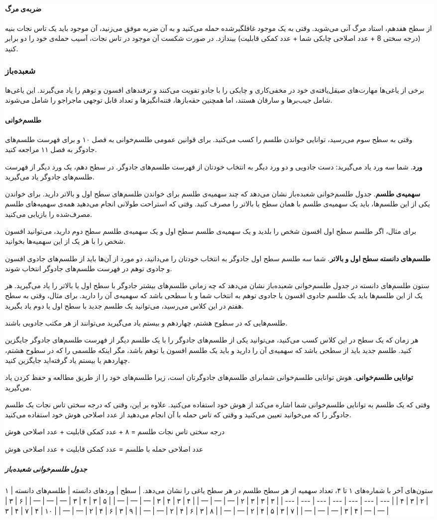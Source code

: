 #### ضربه‌ی مرگ
از سطح هفدهم، استاد مرگ آنی می‌شوید. وقتی به یک موجود غافلگیرشده حمله می‌کنید و به آن ضربه موفق می‌زنید، آن موجود باید یک تاس نجات بنیه (درجه سختی 8 + عدد اصلاحی چابکی شما + عدد کمکی قابلیت) بیندازد. در صورت شکست آن موجود در تاس نجات، آسیب حمله‌ی خود را دو برابر کنید.

### شعبده‌باز
برخی از یاغی‌ها مهارت‌های صیقل‌یافته‌ی خود در مخفی‌کاری و چابکی را با جادو تقویت می‌کنند و ترفندهای افسون و توهم را یاد می‌گیرند. این یاغی‌ها شامل جیب‌برها و سارقان هستند، اما همچنین حقه‌بازها، فتنه‌انگیزها و تعداد قابل توجهی ماجراجو را شامل می‌شوند.

#### طلسم‌خوانی
وقتی به سطح سوم می‌رسید، توانایی خواندن طلسم را کسب می‌کنید. برای قوانین عمومی طلسم‌خوانی به فصل ۱۰ و برای فهرست طلسم‌های جادوگر به فصل ۱۱ مراجعه کنید.

**ورد**. شما سه ورد یاد می‌گیرید: دست جادویی و دو ورد دیگر به انتخاب خودتان از فهرست طلسم‌های جادوگر. در سطح دهم، یک ورد دیگر از فهرست طلسم‌های جادوگر یاد می‌گیرید.

**سهمیه‌ی طلسم**. جدول طلسم‌خوانی شعبده‌باز نشان می‌دهد که چند سهمیه‌ی طلسم برای خواندن طلسم‌های سطح اول و بالاتر دارید. برای خواندن یکی از این طلسم‌ها، باید یک سهمیه‌ی طلسم با همان سطح یا بالاتر را مصرف کنید. وقتی که استراحت طولانی انجام می‌دهید همه‌ی سهمیه‌های طلسم مصرف‌شده را بازیابی می‌کنید.

برای مثال، اگر طلسم سطح اول افسون شخص را بلدید و یک سهمیه‌ی طلسم سطح اول و یک سهمیه‌ی طلسم سطح دوم دارید، می‌توانید افسون شخص را با هر یک از این سهمیه‌ها بخوانید.

**طلسم‌های دانسته سطح اول و بالاتر**. شما سه طلسم سطح اول جادوگر به انتخاب خودتان را می‌دانید، دو مورد از آن‌ها باید از طلسم‌های جادوی افسون و جادوی توهم در فهرست طلسم‌های جادوگر انتخاب شوند.

ستون طلسم‌های دانسته در جدول طلسم‌خوانی شعبده‌باز نشان می‌دهد که چه زمانی طلسم‌های بیشتر جادوگر با سطح اول یا بالاتر را یاد می‌گیرید. هر یک از این طلسم‌ها باید یک طلسم جادوی افسون یا جادوی توهم به انتخاب شما و با سطحی باشد که سهمیه‌ی آن را دارید. برای مثال، وقتی به سطح هفتم در این کلاس می‌رسید، می‌توانید یک طلسم جدید با سطح اول یا دوم یاد بگیرید.

طلسم‌هایی که در سطوح هشتم، چهاردهم و بیستم یاد می‌گیرید می‌توانند از هر مکتب جادویی باشند.

هر زمان که یک سطح در این کلاس کسب می‌کنید، می‌توانید یکی از طلسم‌های جادوگر را با یک طلسم دیگر از فهرست طلسم‌های جادوگر جایگزین کنید. طلسم جدید باید از سطحی باشد که سهمیه‌ی آن را دارید و باید یک طلسم افسون یا توهم باشد، مگر اینکه طلسمی را که در سطوح هشتم، چهاردهم یا بیستم یاد گرفته‌اید جایگزین کنید.

**توانایی طلسم‌خوانی**. هوش توانایی طلسم‌خوانی شمابرای طلسم‌های جادوگرتان است، زیرا طلسم‌های خود را از طریق مطالعه و حفظ کردن یاد می‌گیرید.

وقتی که یک طلسم به توانایی طلسم‌خوانی شما اشاره می‌کند از هوش خود استفاده می‌کنید. علاوه بر این، وقتی که درجه سختی تاس نجات یک طلسم جادوگر را که می‌خوانید تعیین می‌کنید و وقتی که تاس حمله با آن انجام می‌دهید از عدد اصلاحی هوش خود استفاده می‌کنید.

درجه سختی تاس نجات طلسم = ۸ + عدد کمکی قابلیت + عدد اصلاحی هوش

عدد اصلاحی حمله‌ با طلسم = عدد کمکی قابلیت + عدد اصلاحی هوش

##### جدول طلسم‌خوانی شعبده‌باز
ستون‌های آخر با شماره‌های ۱ تا ۴، تعداد سهمیه از هر سطح طلسم در هر سطح یاغی را نشان می‌دهد.
| سطح | وردهای دانسته | طلسم‌های دانسته | ۱ | ۲ | ۳ | ۴ |
| --- | --- | --- | --- | --- | --- | --- |
| ۳ | ۳ | ۳ | ۲ | — | — | — |
| ۴ | ۳ | ۴ | ۳ | — | — | — |
| ۵ | ۳ | ۴ | ۳ | — | — | — |
| ۶ | ۳ | ۴ | ۳ | — | — | — |
| ۷ | ۳ | ۵ | ۴ | ۲ | — | — |
| ۸ | ۳ | ۶ | ۴ | ۲ | — | — |
| ۹ | ۳ | ۶ | ۴ | ۲ | — | — |
| ۱۰ | ۴ | ۷ | ۴ | ۳ | — | — |